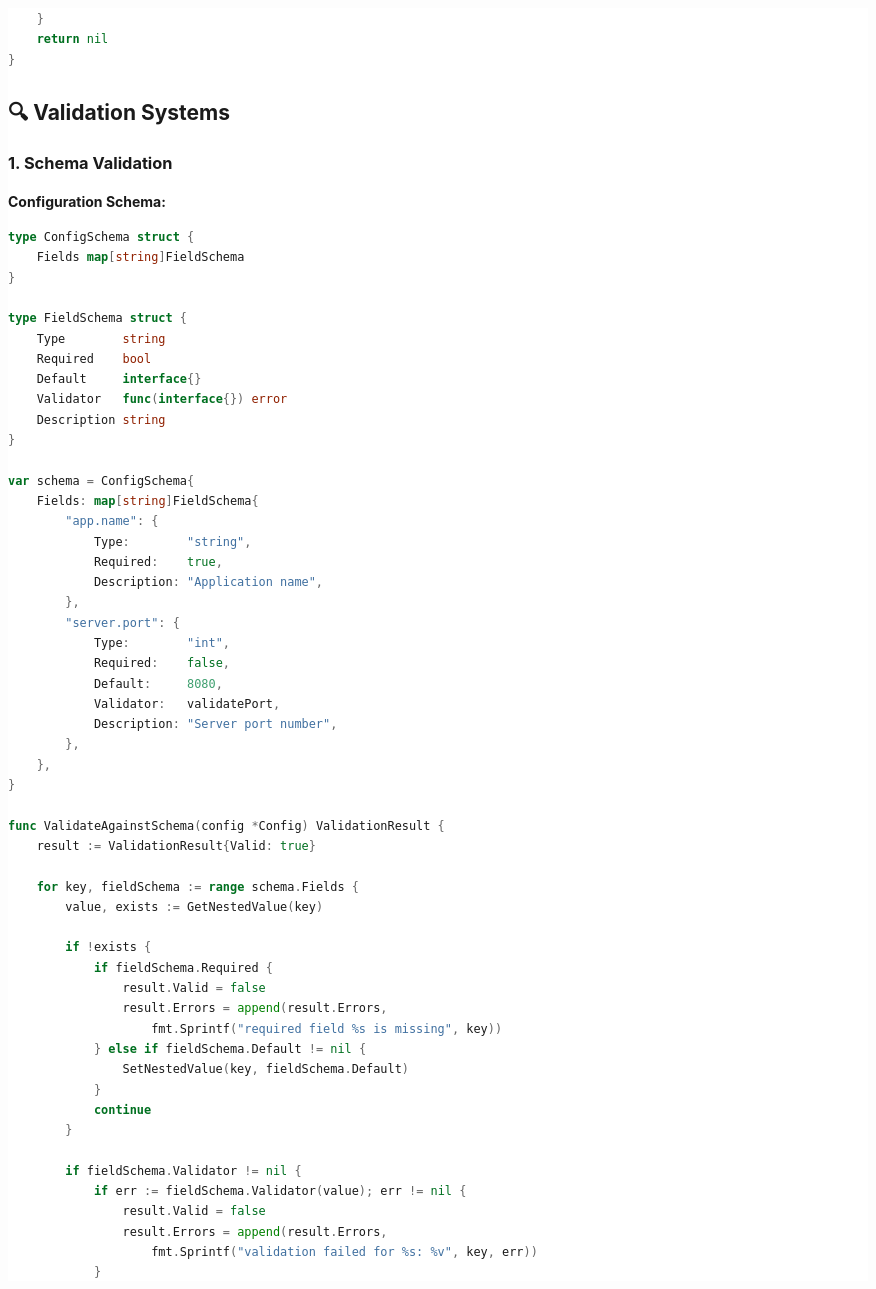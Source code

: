 ```go
    }
    return nil
}
```

## 🔍 **Validation Systems**

### **1. Schema Validation**

**Configuration Schema:**
```go
type ConfigSchema struct {
    Fields map[string]FieldSchema
}

type FieldSchema struct {
    Type        string
    Required    bool
    Default     interface{}
    Validator   func(interface{}) error
    Description string
}

var schema = ConfigSchema{
    Fields: map[string]FieldSchema{
        "app.name": {
            Type:        "string",
            Required:    true,
            Description: "Application name",
        },
        "server.port": {
            Type:        "int",
            Required:    false,
            Default:     8080,
            Validator:   validatePort,
            Description: "Server port number",
        },
    },
}

func ValidateAgainstSchema(config *Config) ValidationResult {
    result := ValidationResult{Valid: true}
    
    for key, fieldSchema := range schema.Fields {
        value, exists := GetNestedValue(key)
        
        if !exists {
            if fieldSchema.Required {
                result.Valid = false
                result.Errors = append(result.Errors, 
                    fmt.Sprintf("required field %s is missing", key))
            } else if fieldSchema.Default != nil {
                SetNestedValue(key, fieldSchema.Default)
            }
            continue
        }
        
        if fieldSchema.Validator != nil {
            if err := fieldSchema.Validator(value); err != nil {
                result.Valid = false
                result.Errors = append(result.Errors, 
                    fmt.Sprintf("validation failed for %s: %v", key, err))
            }
```